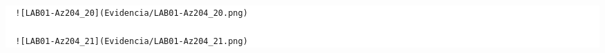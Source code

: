       ![LAB01-Az204_20](Evidencia/LAB01-Az204_20.png)

      ![LAB01-Az204_21](Evidencia/LAB01-Az204_21.png)
